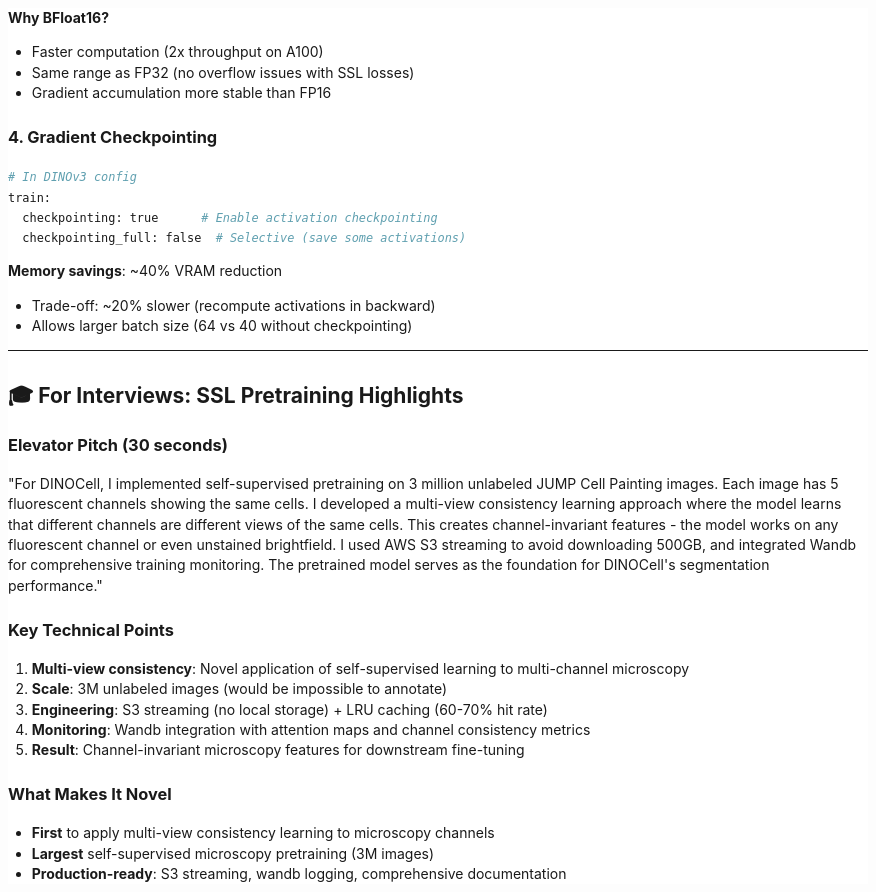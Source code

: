**Why BFloat16?**
- Faster computation (2x throughput on A100)
- Same range as FP32 (no overflow issues with SSL losses)
- Gradient accumulation more stable than FP16

### 4. Gradient Checkpointing

```python
# In DINOv3 config
train:
  checkpointing: true      # Enable activation checkpointing
  checkpointing_full: false  # Selective (save some activations)
```

**Memory savings**: ~40% VRAM reduction
- Trade-off: ~20% slower (recompute activations in backward)
- Allows larger batch size (64 vs 40 without checkpointing)

---

## 🎓 For Interviews: SSL Pretraining Highlights

### Elevator Pitch (30 seconds)
"For DINOCell, I implemented self-supervised pretraining on 3 million unlabeled JUMP Cell Painting images. Each image has 5 fluorescent channels showing the same cells. I developed a multi-view consistency learning approach where the model learns that different channels are different views of the same cells. This creates channel-invariant features - the model works on any fluorescent channel or even unstained brightfield. I used AWS S3 streaming to avoid downloading 500GB, and integrated Wandb for comprehensive training monitoring. The pretrained model serves as the foundation for DINOCell's segmentation performance."

### Key Technical Points
1. **Multi-view consistency**: Novel application of self-supervised learning to multi-channel microscopy
2. **Scale**: 3M unlabeled images (would be impossible to annotate)
3. **Engineering**: S3 streaming (no local storage) + LRU caching (60-70% hit rate)
4. **Monitoring**: Wandb integration with attention maps and channel consistency metrics
5. **Result**: Channel-invariant microscopy features for downstream fine-tuning

### What Makes It Novel
- **First** to apply multi-view consistency learning to microscopy channels
- **Largest** self-supervised microscopy pretraining (3M images)
- **Production-ready**: S3 streaming, wandb logging, comprehensive documentation


